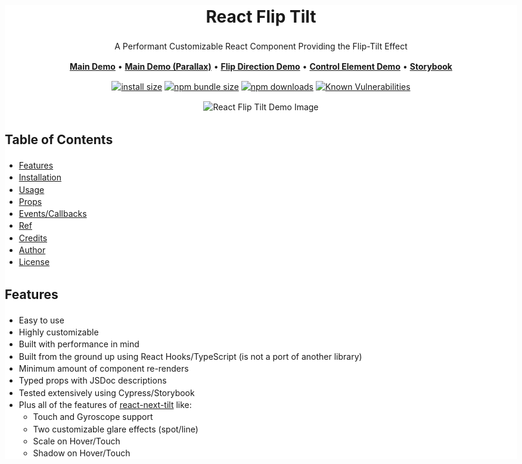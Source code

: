 <h1 align="center">
   <b>
        React Flip Tilt<br>
    </b>
</h1>

<p align="center">A Performant Customizable React Component Providing the Flip-Tilt Effect</p>

<p align="center">
    <a href="https://rashidshamloo.github.io/react-flip-tilt_demo"><b>Main Demo</b></a> •
    <a href="https://rashidshamloo.github.io/react-flip-tilt_demo/parallax"><b>Main Demo (Parallax)</b></a> •
    <a href="https://rashidshamloo.github.io/react-flip-tilt_demo/flip-direction"><b>Flip Direction Demo</b></a> •
    <a href="https://rashidshamloo.github.io/react-flip-tilt_demo/control-element"><b>Control Element Demo</b></a> •
    <a href="https://rashidshamloo.github.io/react-flip-tilt/?path=/docs/fliptilt-react-flip-tilt--docs"><b>Storybook</b></a>
</p>

<div align="center">

[![install size](https://img.shields.io/badge/dynamic/json?url=https://packagephobia.com/v2/api.json?p=react-flip-tilt&query=$.install.pretty&label=install%20size&style=flat-square)](https://packagephobia.now.sh/result?p=react-flip-tilt)
[![npm bundle size](https://img.shields.io/bundlephobia/minzip/react-flip-tilt?style=flat-square)](https://bundlephobia.com/package/react-flip-tilt@latest)
[![npm downloads](https://img.shields.io/npm/dm/react-flip-tilt.svg?style=flat-square)](https://npm-stat.com/charts.html?package=react-flip-tilt)
[![Known Vulnerabilities](https://snyk.io/test/npm/react-flip-tilt/badge.svg)](https://snyk.io/test/npm/react-flip-tilt)

</div>

<div align="center">
   <img src="./demo.webp" alt="React Flip Tilt Demo Image" aria-hidden="true" />
</div>

## Table of Contents

- [Features](#features)
- [Installation](#installation)
- [Usage](#usage)
- [Props](#props)
- [Events/Callbacks](#eventscallbacks)
- [Ref](#ref)
- [Credits](#credits)
- [Author](#author)
- [License](#license)

## Features

- Easy to use
- Highly customizable
- Built with performance in mind
- Built from the ground up using React Hooks/TypeScript (is not a port of another library)
- Minimum amount of component re-renders
- Typed props with JSDoc descriptions
- Tested extensively using Cypress/Storybook
- Plus all of the features of <a href="https://www.npmjs.com/package/react-next-tilt#features">react-next-tilt</a> like:
  - Touch and Gyroscope support
  - Two customizable glare effects (spot/line)
  - Scale on Hover/Touch
  - Shadow on Hover/Touch